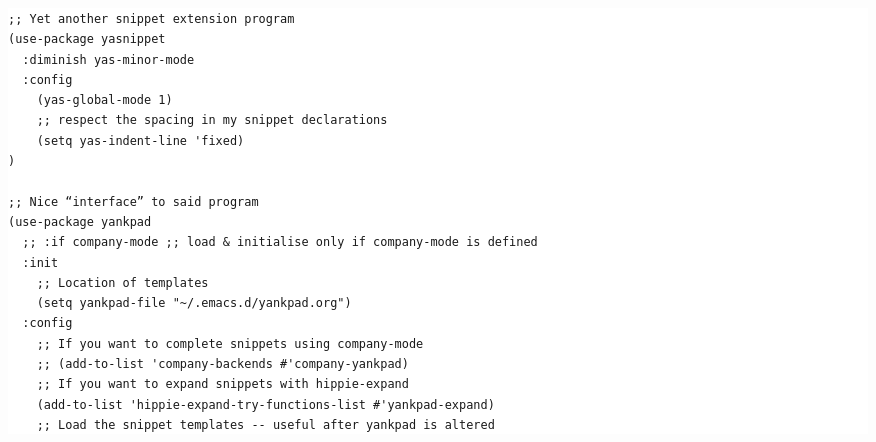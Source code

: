     ;; Yet another snippet extension program
    (use-package yasnippet
      :diminish yas-minor-mode
      :config
        (yas-global-mode 1)
        ;; respect the spacing in my snippet declarations
        (setq yas-indent-line 'fixed)
    )
    
    ;; Nice “interface” to said program
    (use-package yankpad
      ;; :if company-mode ;; load & initialise only if company-mode is defined
      :init
        ;; Location of templates
        (setq yankpad-file "~/.emacs.d/yankpad.org")
      :config
        ;; If you want to complete snippets using company-mode
        ;; (add-to-list 'company-backends #'company-yankpad)
        ;; If you want to expand snippets with hippie-expand
        (add-to-list 'hippie-expand-try-functions-list #'yankpad-expand)
        ;; Load the snippet templates -- useful after yankpad is altered 
